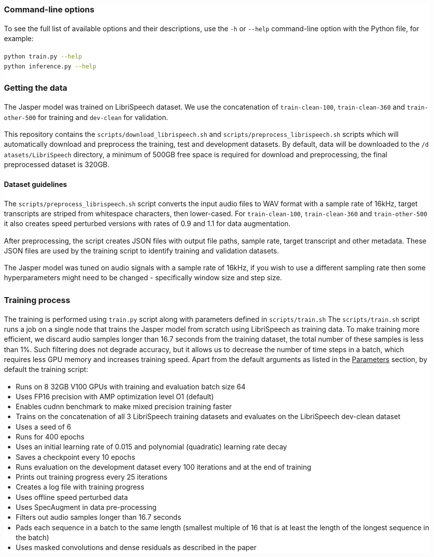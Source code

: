 
### Command-line options

To see the full list of available options and their descriptions, use the `-h` or `--help` command-line option with the Python file, for example:

```bash
python train.py --help
python inference.py --help
```

### Getting the data

The Jasper model was trained on LibriSpeech dataset. We use the concatenation of `train-clean-100`, `train-clean-360` and `train-other-500` for training and `dev-clean` for validation.

This repository contains the `scripts/download_librispeech.sh` and `scripts/preprocess_librispeech.sh` scripts which will automatically download and preprocess the training, test and development datasets. By default, data will be downloaded to the `/datasets/LibriSpeech` directory, a minimum of 500GB free space is required for download and preprocessing, the final preprocessed dataset is 320GB.


#### Dataset guidelines

The `scripts/preprocess_librispeech.sh` script converts the input audio files to WAV format with a sample rate of 16kHz, target transcripts are striped from whitespace characters, then lower-cased. For `train-clean-100`, `train-clean-360` and `train-other-500` it also creates speed perturbed versions with rates of 0.9 and 1.1 for data augmentation.

After preprocessing, the script creates JSON files with output file paths, sample rate, target transcript and other metadata. These JSON files are used by the training script to identify training and validation datasets.

The Jasper model was tuned on audio signals with a sample rate of 16kHz, if you wish to use a different sampling rate then some hyperparameters might need to be changed - specifically window size and step size.


### Training process

The training is performed using `train.py` script along with parameters defined in  `scripts/train.sh`
The `scripts/train.sh` script runs a job on a single node that trains the Jasper model from scratch using LibriSpeech as training data. To make training more efficient, we discard audio samples longer than 16.7 seconds from the training dataset, the total number of these samples is less than 1%. Such filtering does not degrade accuracy, but it allows us to decrease the number of time steps in a batch, which requires less GPU memory and increases training speed.
Apart from the default arguments as listed in the [Parameters](#parameters) section, by default the training script:

* Runs on 8 32GB V100 GPUs with training and evaluation batch size 64
* Uses FP16 precision with AMP optimization level O1 (default)
* Enables cudnn benchmark to make mixed precision training faster
* Trains on the concatenation of all 3 LibriSpeech training datasets and evaluates on the LibriSpeech dev-clean dataset
* Uses a seed of 6
* Runs for 400 epochs
* Uses an initial learning rate of 0.015 and polynomial (quadratic) learning rate decay
* Saves a checkpoint every 10 epochs
* Runs evaluation on the development dataset every 100 iterations and at the end of training
* Prints out training progress every 25 iterations
* Creates a log file with training progress
* Uses offline speed perturbed data
* Uses SpecAugment in data pre-processing
* Filters out audio samples longer than 16.7 seconds
* Pads each sequence in a batch to the same length (smallest multiple of 16 that is at least the length of the longest sequence in the batch)
* Uses masked convolutions and dense residuals as described in the paper